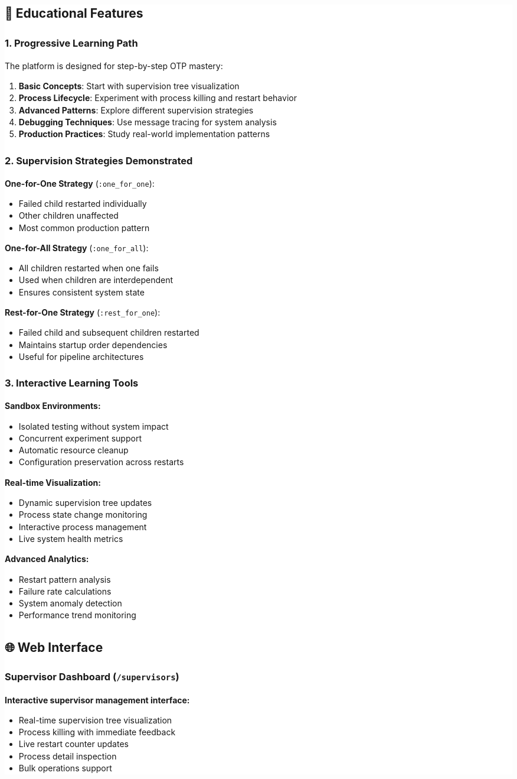 ```
```

## 🎯 Educational Features

### 1. Progressive Learning Path
The platform is designed for step-by-step OTP mastery:

1. **Basic Concepts**: Start with supervision tree visualization
2. **Process Lifecycle**: Experiment with process killing and restart behavior  
3. **Advanced Patterns**: Explore different supervision strategies
4. **Debugging Techniques**: Use message tracing for system analysis
5. **Production Practices**: Study real-world implementation patterns

### 2. Supervision Strategies Demonstrated
**One-for-One Strategy** (`:one_for_one`):
- Failed child restarted individually
- Other children unaffected
- Most common production pattern

**One-for-All Strategy** (`:one_for_all`):
- All children restarted when one fails  
- Used when children are interdependent
- Ensures consistent system state

**Rest-for-One Strategy** (`:rest_for_one`):
- Failed child and subsequent children restarted
- Maintains startup order dependencies
- Useful for pipeline architectures

### 3. Interactive Learning Tools

**Sandbox Environments:**
- Isolated testing without system impact
- Concurrent experiment support
- Automatic resource cleanup
- Configuration preservation across restarts

**Real-time Visualization:**
- Dynamic supervision tree updates
- Process state change monitoring
- Interactive process management
- Live system health metrics

**Advanced Analytics:**
- Restart pattern analysis
- Failure rate calculations
- System anomaly detection
- Performance trend monitoring

## 🌐 Web Interface

### Supervisor Dashboard (`/supervisors`)
**Interactive supervisor management interface:**
- Real-time supervision tree visualization
- Process killing with immediate feedback
- Live restart counter updates
- Process detail inspection
- Bulk operations support
